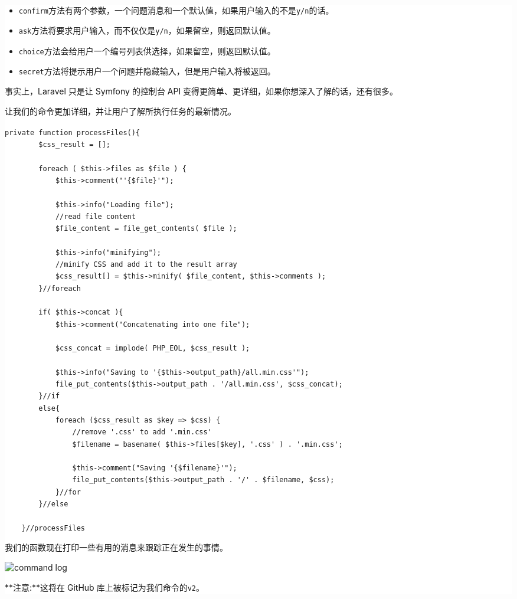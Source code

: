 *   `confirm`方法有两个参数，一个问题消息和一个默认值，如果用户输入的不是`y/n`的话。

*   `ask`方法将要求用户输入，而不仅仅是`y/n`，如果留空，则返回默认值。

*   `choice`方法会给用户一个编号列表供选择，如果留空，则返回默认值。

*   `secret`方法将提示用户一个问题并隐藏输入，但是用户输入将被返回。

事实上，Laravel 只是让 Symfony 的控制台 API 变得更简单、更详细，如果你想深入了解的话，还有很多。

让我们的命令更加详细，并让用户了解所执行任务的最新情况。

```
private function processFiles(){
        $css_result = [];

        foreach ( $this->files as $file ) {
            $this->comment("'{$file}'");

            $this->info("Loading file");            
            //read file content
            $file_content = file_get_contents( $file );

            $this->info("minifying");
            //minify CSS and add it to the result array
            $css_result[] = $this->minify( $file_content, $this->comments );
        }//foreach

        if( $this->concat ){
            $this->comment("Concatenating into one file");

            $css_concat = implode( PHP_EOL, $css_result );

            $this->info("Saving to '{$this->output_path}/all.min.css'");
            file_put_contents($this->output_path . '/all.min.css', $css_concat);
        }//if
        else{
            foreach ($css_result as $key => $css) {
                //remove '.css' to add '.min.css'
                $filename = basename( $this->files[$key], '.css' ) . '.min.css';

                $this->comment("Saving '{$filename}'");
                file_put_contents($this->output_path . '/' . $filename, $css);
            }//for
        }//else

    }//processFiles
```

我们的函数现在打印一些有用的消息来跟踪正在发生的事情。

![command log](../Images/b78128a70d8abe2d65cba309e68c7457.png)

**注意:**这将在 GitHub 库上被标记为我们命令的`v2`。
